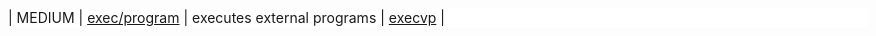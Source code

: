 | MEDIUM | [exec/program](https://github.com/chainguard-dev/malcontent/blob/main/rules/exec/program.yara#execall)                                      | executes external programs                                                                               | [execvp](https://github.com/search?q=execvp&type=code)
|